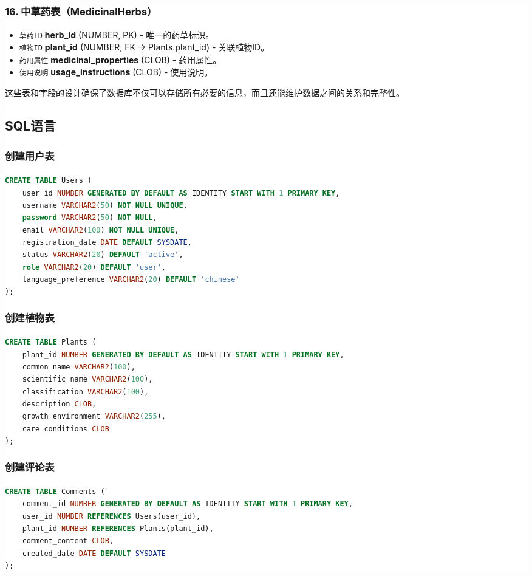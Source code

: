 ### 16. 中草药表（MedicinalHerbs）
- `草药ID` **herb_id** (NUMBER, PK) - 唯一的药草标识。
- `植物ID` **plant_id** (NUMBER, FK -> Plants.plant_id) - 关联植物ID。
- `药用属性` **medicinal_properties** (CLOB) - 药用属性。
- `使用说明` **usage_instructions** (CLOB) - 使用说明。

这些表和字段的设计确保了数据库不仅可以存储所有必要的信息，而且还能维护数据之间的关系和完整性。

## SQL语言



### 创建用户表

```sql
CREATE TABLE Users (
    user_id NUMBER GENERATED BY DEFAULT AS IDENTITY START WITH 1 PRIMARY KEY,
    username VARCHAR2(50) NOT NULL UNIQUE,
    password VARCHAR2(50) NOT NULL,
    email VARCHAR2(100) NOT NULL UNIQUE,
    registration_date DATE DEFAULT SYSDATE,
    status VARCHAR2(20) DEFAULT 'active',
    role VARCHAR2(20) DEFAULT 'user',
    language_preference VARCHAR2(20) DEFAULT 'chinese'
);
```

### 创建植物表

```sql
CREATE TABLE Plants (
    plant_id NUMBER GENERATED BY DEFAULT AS IDENTITY START WITH 1 PRIMARY KEY,
    common_name VARCHAR2(100),
    scientific_name VARCHAR2(100),
    classification VARCHAR2(100),
    description CLOB,
    growth_environment VARCHAR2(255),
    care_conditions CLOB
);
```

### 创建评论表

```sql
CREATE TABLE Comments (
    comment_id NUMBER GENERATED BY DEFAULT AS IDENTITY START WITH 1 PRIMARY KEY,
    user_id NUMBER REFERENCES Users(user_id),
    plant_id NUMBER REFERENCES Plants(plant_id),
    comment_content CLOB,
    created_date DATE DEFAULT SYSDATE
);
```
